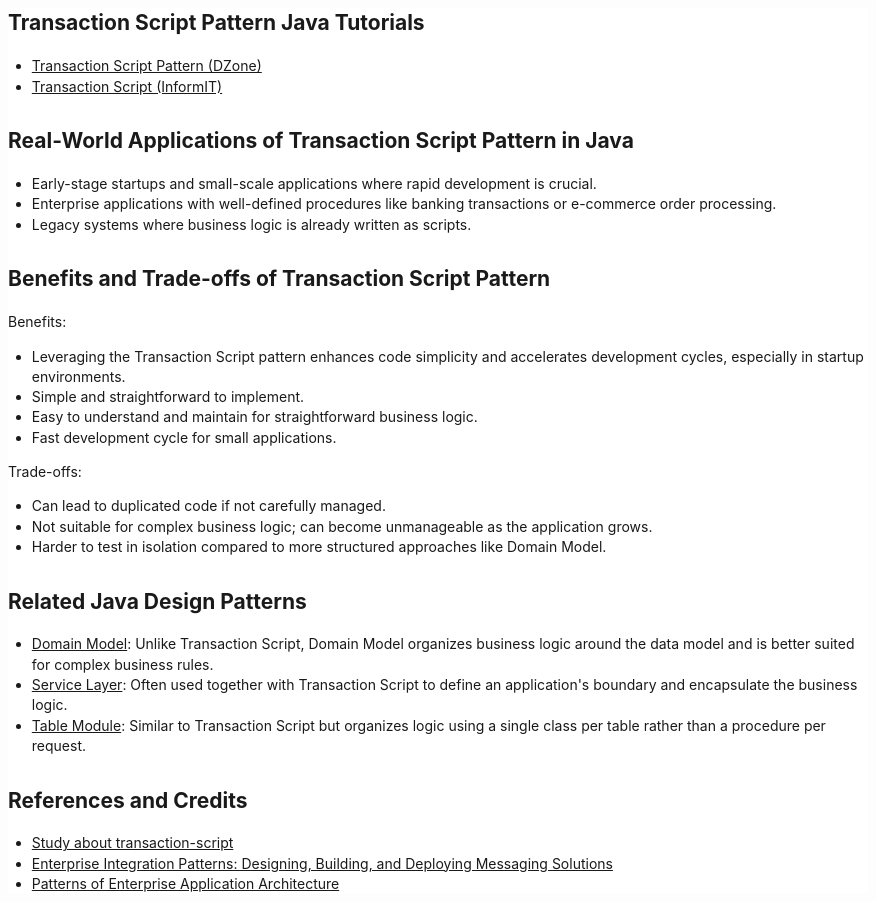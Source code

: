 ## Transaction Script Pattern Java Tutorials

* [Transaction Script Pattern (DZone)](https://dzone.com/articles/transaction-script-pattern#:~:text=Transaction%20Script%20(TS)%20is%20the,need%20big%20architecture%20behind%20them.)
* [Transaction Script (InformIT)](https://www.informit.com/articles/article.aspx?p=1398617)

## Real-World Applications of Transaction Script Pattern in Java

* Early-stage startups and small-scale applications where rapid development is crucial.
* Enterprise applications with well-defined procedures like banking transactions or e-commerce order processing.
* Legacy systems where business logic is already written as scripts.

## Benefits and Trade-offs of Transaction Script Pattern

Benefits:

* Leveraging the Transaction Script pattern enhances code simplicity and accelerates development cycles, especially in startup environments.
* Simple and straightforward to implement.
* Easy to understand and maintain for straightforward business logic.
* Fast development cycle for small applications.

Trade-offs:

* Can lead to duplicated code if not carefully managed.
* Not suitable for complex business logic; can become unmanageable as the application grows.
* Harder to test in isolation compared to more structured approaches like Domain Model.

## Related Java Design Patterns

* [Domain Model](https://java-design-patterns.com/patterns/domain-model/): Unlike Transaction Script, Domain Model organizes business logic around the data model and is better suited for complex business rules.
* [Service Layer](https://java-design-patterns.com/patterns/service-layer/): Often used together with Transaction Script to define an application's boundary and encapsulate the business logic.
* [Table Module](https://java-design-patterns.com/patterns/table-module/): Similar to Transaction Script but organizes logic using a single class per table rather than a procedure per request.

## References and Credits

* [Study about transaction-script](https://runtimehub.com/p/jdp@20240509:transaction-script/)
* [Enterprise Integration Patterns: Designing, Building, and Deploying Messaging Solutions](https://amzn.to/3WcFVui)
* [Patterns of Enterprise Application Architecture](https://amzn.to/3WfKBPR)
